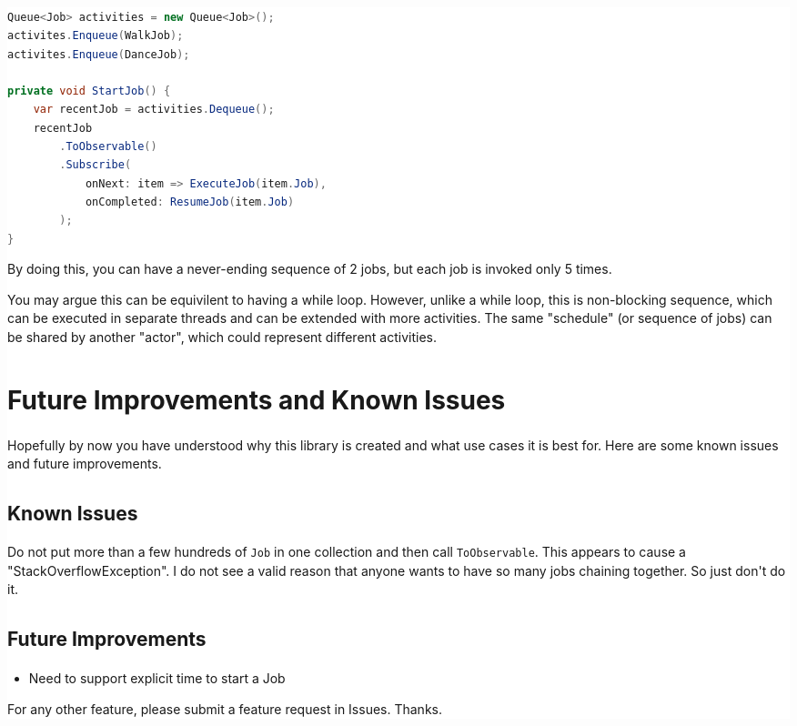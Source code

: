 ```c#
Queue<Job> activities = new Queue<Job>();
activites.Enqueue(WalkJob);
activites.Enqueue(DanceJob);

private void StartJob() {
    var recentJob = activities.Dequeue();
    recentJob
        .ToObservable()
        .Subscribe(
            onNext: item => ExecuteJob(item.Job),
            onCompleted: ResumeJob(item.Job)
        );
}
```

By doing this, you can have a never-ending sequence of 2 jobs, but each job is invoked only 5 times. 

You may argue this can be equivilent to having a while loop. However, unlike a while loop, this is non-blocking sequence, 
which can be executed in separate threads and can be extended with more activities. The same "schedule" (or sequence of
jobs) can be shared by another "actor", which could represent different activities. 

# Future Improvements and Known Issues 

Hopefully by now you have understood why this library is created and what use cases it is best for. Here are some
known issues and future improvements. 

## Known Issues 

Do not put more than a few hundreds of `Job` in one collection and then call `ToObservable`. This appears to cause 
a "StackOverflowException". I do not see a valid reason that anyone wants to have so many jobs chaining together. 
So just don't do it. 

## Future Improvements 

- Need to support explicit time to start a Job 

For any other feature, please submit a feature request in Issues. Thanks. 
